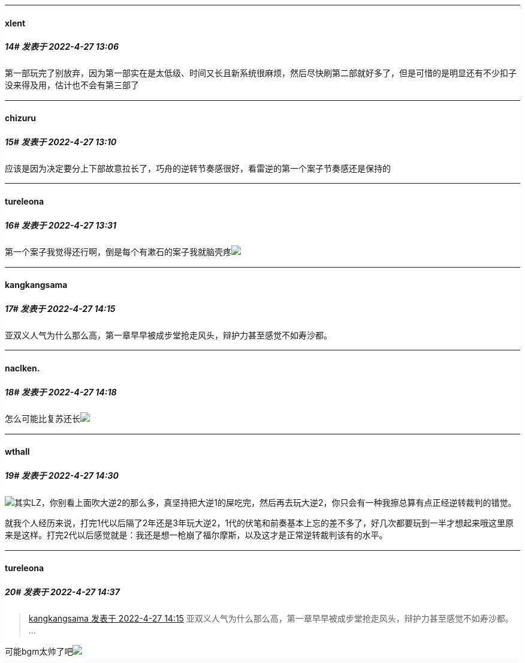 *****

####  xlent  
##### 14#       发表于 2022-4-27 13:06

第一部玩完了别放弃，因为第一部实在是太低级、时间又长且新系统很麻烦，然后尽快刷第二部就好多了，但是可惜的是明显还有不少扣子没来得及用，估计也不会有第三部了

*****

####  chizuru  
##### 15#       发表于 2022-4-27 13:10

应该是因为决定要分上下部故意拉长了，巧舟的逆转节奏感很好，看雷逆的第一个案子节奏感还是保持的

*****

####  tureleona  
##### 16#       发表于 2022-4-27 13:31

第一个案子我觉得还行啊，倒是每个有漱石的案子我就脑壳疼<img src="https://static.saraba1st.com/image/smiley/face2017/003.png" referrerpolicy="no-referrer">

*****

####  kangkangsama  
##### 17#       发表于 2022-4-27 14:15

亚双义人气为什么那么高，第一章早早被成步堂抢走风头，辩护力甚至感觉不如寿沙都。

*****

####  naclken.  
##### 18#       发表于 2022-4-27 14:18

怎么可能比复苏还长<img src="https://static.saraba1st.com/image/smiley/face2017/180.png" referrerpolicy="no-referrer">

*****

####  wthall  
##### 19#       发表于 2022-4-27 14:30

<img src="https://static.saraba1st.com/image/smiley/face2017/067.png" referrerpolicy="no-referrer">其实LZ，你别看上面吹大逆2的那么多，真坚持把大逆1的屎吃完，然后再去玩大逆2，你只会有一种我擦总算有点正经逆转裁判的错觉。

就我个人经历来说，打完1代以后隔了2年还是3年玩大逆2，1代的伏笔和前奏基本上忘的差不多了，好几次都要玩到一半才想起来哦这里原来是这样。打完2代以后感觉就是：我还是想一枪崩了福尔摩斯，以及这才是正常逆转裁判该有的水平。

*****

####  tureleona  
##### 20#       发表于 2022-4-27 14:37

<blockquote><a href="httphttps://bbs.saraba1st.com/2b/forum.php?mod=redirect&amp;goto=findpost&amp;pid=55605078&amp;ptid=2066621" target="_blank">kangkangsama 发表于 2022-4-27 14:15</a>
亚双义人气为什么那么高，第一章早早被成步堂抢走风头，辩护力甚至感觉不如寿沙都。 ...</blockquote>
可能bgm太帅了吧<img src="https://static.saraba1st.com/image/smiley/face2017/067.png" referrerpolicy="no-referrer">
